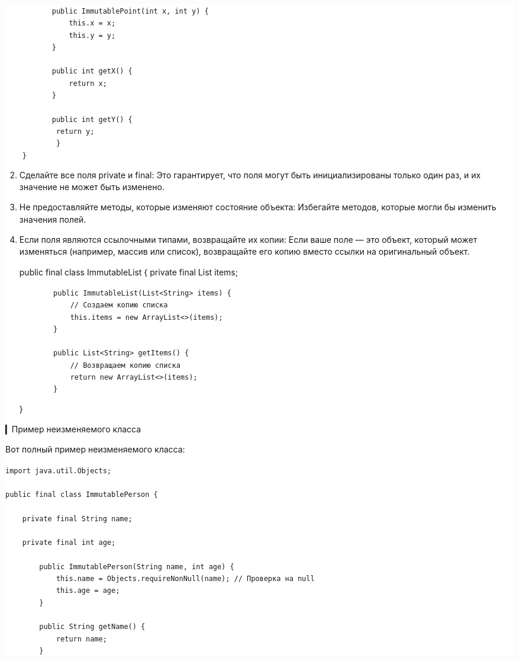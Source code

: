                public ImmutablePoint(int x, int y) {
                   this.x = x;
                   this.y = y;
               }
        
               public int getX() {
                   return x;
               }
        
               public int getY() {
                return y;
                }
        }


2. Сделайте все поля private и final: Это гарантирует, что поля могут быть инициализированы только один раз, и их значение не может быть изменено.

3. Не предоставляйте методы, которые изменяют состояние объекта: Избегайте методов, которые могли бы изменить значения полей.

4. Если поля являются ссылочными типами, возвращайте их копии: Если ваше поле — это объект, который может изменяться (например, массив или список), возвращайте его копию вместо ссылки на оригинальный объект.


    public final class ImmutableList {
        private final List<String> items;
        
               public ImmutableList(List<String> items) {
                   // Создаем копию списка
                   this.items = new ArrayList<>(items);
               }
        
               public List<String> getItems() {
                   // Возвращаем копию списка
                   return new ArrayList<>(items);
               }
    }


▎Пример неизменяемого класса

Вот полный пример неизменяемого класса:

    import java.util.Objects;

    public final class ImmutablePerson {
    
        private final String name;
        
        private final int age;
    
            public ImmutablePerson(String name, int age) {
                this.name = Objects.requireNonNull(name); // Проверка на null
                this.age = age;
            }
        
            public String getName() {
                return name;
            }
        